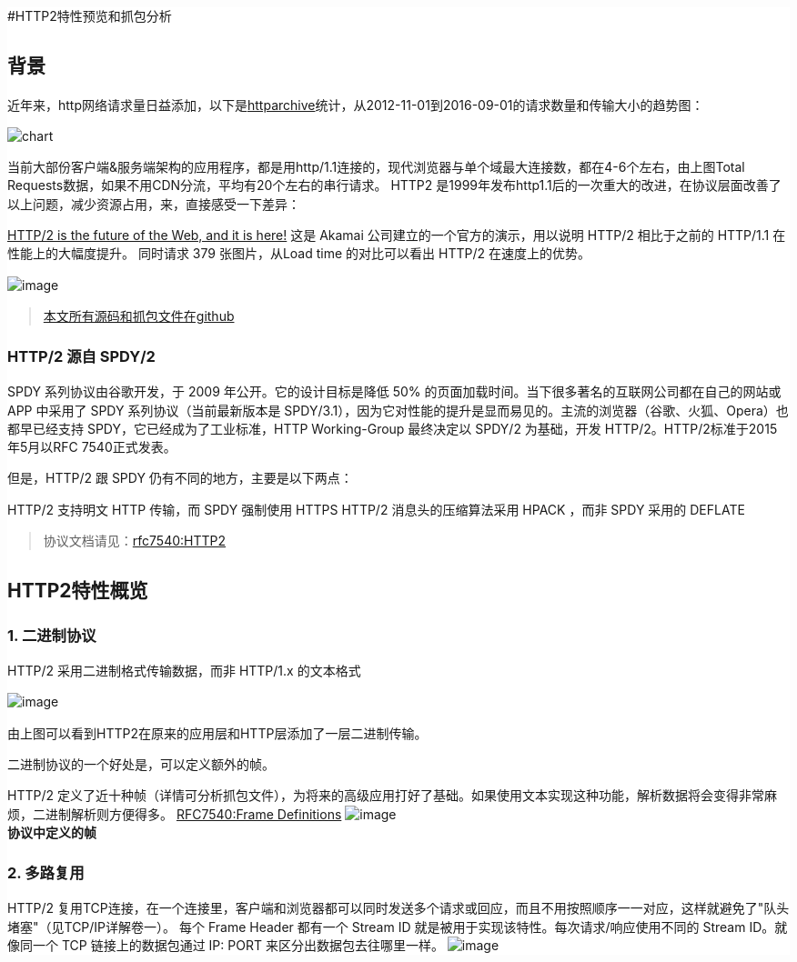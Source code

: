 #HTTP2特性预览和抓包分析

## 背景

近年来，http网络请求量日益添加，以下是[httparchive](http://httparchive.org/trends.php?s=All&minlabel=Nov+1+2012&maxlabel=Sep+1+2016)统计，从2012-11-01到2016-09-01的请求数量和传输大小的趋势图：

![chart](https://cloud.githubusercontent.com/assets/7630567/18625558/f029e0cc-7e81-11e6-8131-39d5ae2cb982.png)

当前大部份客户端&服务端架构的应用程序，都是用http/1.1连接的，现代浏览器与单个域最大连接数，都在4-6个左右，由上图Total Requests数据，如果不用CDN分流，平均有20个左右的串行请求。
HTTP2 是1999年发布http1.1后的一次重大的改进，在协议层面改善了以上问题，减少资源占用，来，直接感受一下差异：

[HTTP/2 is the future of the Web, and it is here!](https://http2.akamai.com/demo)
这是 Akamai 公司建立的一个官方的演示，用以说明 HTTP/2 相比于之前的 HTTP/1.1 在性能上的大幅度提升。 同时请求 379 张图片，从Load time 的对比可以看出 HTTP/2 在速度上的优势。

![image](https://cloud.githubusercontent.com/assets/7630567/18613229/7246311c-7da8-11e6-80fb-562729c71069.png)

>[本文所有源码和抓包文件在github](https://github.com/etoah/note/tree/master/http2)

### HTTP/2 源自 SPDY/2

SPDY 系列协议由谷歌开发，于 2009 年公开。它的设计目标是降低 50% 的页面加载时间。当下很多著名的互联网公司都在自己的网站或 APP 中采用了 SPDY 系列协议（当前最新版本是 SPDY/3.1），因为它对性能的提升是显而易见的。主流的浏览器（谷歌、火狐、Opera）也都早已经支持 SPDY，它已经成为了工业标准，HTTP Working-Group 最终决定以 SPDY/2 为基础，开发 HTTP/2。HTTP/2标准于2015年5月以RFC 7540正式发表。

但是，HTTP/2 跟 SPDY 仍有不同的地方，主要是以下两点：

HTTP/2 支持明文 HTTP 传输，而 SPDY 强制使用 HTTPS
HTTP/2 消息头的压缩算法采用 HPACK ，而非 SPDY 采用的 DEFLATE

>协议文档请见：[rfc7540:HTTP2](https://tools.ietf.org/html/rfc7540)  

## HTTP2特性概览
### 1. 二进制协议
HTTP/2 采用二进制格式传输数据，而非 HTTP/1.x 的文本格式

![image](https://cloud.githubusercontent.com/assets/7630567/18660522/7b510934-7f43-11e6-8af2-26d10abe69d0.png)


由上图可以看到HTTP2在原来的应用层和HTTP层添加了一层二进制传输。

二进制协议的一个好处是，可以定义额外的帧。

HTTP/2 定义了近十种帧（详情可分析抓包文件），为将来的高级应用打好了基础。如果使用文本实现这种功能，解析数据将会变得非常麻烦，二进制解析则方便得多。
[RFC7540:Frame Definitions](https://tools.ietf.org/html/rfc7540#page-31)
![image](https://cloud.githubusercontent.com/assets/7630567/18627461/90325440-7e8d-11e6-90d7-4adf8a412445.png)   
**协议中定义的帧**   
 
### 2. 多路复用
HTTP/2 复用TCP连接，在一个连接里，客户端和浏览器都可以同时发送多个请求或回应，而且不用按照顺序一一对应，这样就避免了"队头堵塞"（见TCP/IP详解卷一）。
    每个 Frame Header 都有一个 Stream ID 就是被用于实现该特性。每次请求/响应使用不同的 Stream ID。就像同一个 TCP 链接上的数据包通过 IP: PORT 来区分出数据包去往哪里一样。
![image](https://cloud.githubusercontent.com/assets/7630567/18660493/52b354aa-7f43-11e6-8a21-2f6fedf2a042.png) 
